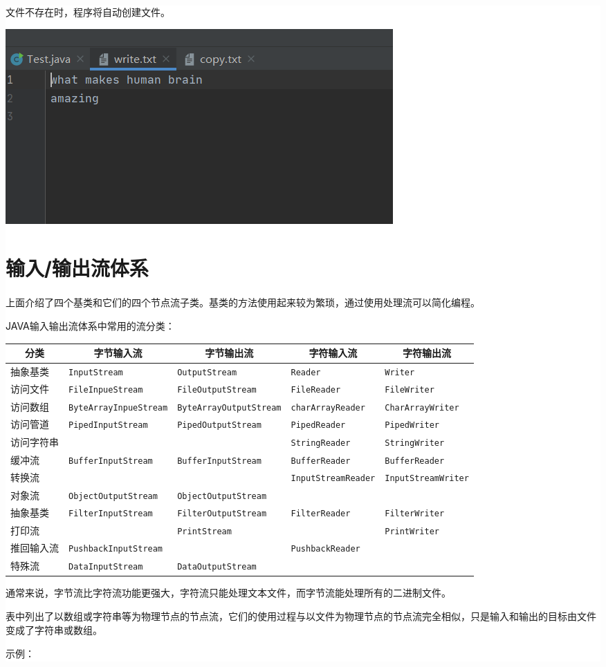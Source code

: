 文件不存在时，程序将自动创建文件。

![image-20201127105603925](IO.assets/image-20201127105603925.png)

# 输入/输出流体系

上面介绍了四个基类和它们的四个节点流子类。基类的方法使用起来较为繁琐，通过使用处理流可以简化编程。

JAVA输入输出流体系中常用的流分类：

| 分类       | 字节输入流             | 字节输出流              | 字符输入流        | 字符输出流        |
| ---------- | ---------------------- | ----------------------- | ----------------- | ----------------- |
| 抽象基类   | `InputStream`          | `OutputStream`          | `Reader`          | `Writer`          |
| 访问文件   | `FileInpueStream`      | `FileOutputStream`      | `FileReader`      | `FileWriter`      |
| 访问数组   | `ByteArrayInpueStream` | `ByteArrayOutputStream` | `charArrayReader` | `CharArrayWriter` |
| 访问管道   | `PipedInputStream`     | `PipedOutputStream`     | `PipedReader`     | `PipedWriter`     |
| 访问字符串 |                        |                         | `StringReader`    | `StringWriter`    |
| 缓冲流     | `BufferInputStream`    | `BufferInputStream`     | `BufferReader`    | `BufferReader`    |
| 转换流     |                        |                         | `InputStreamReader` | `InputStreamWriter` |
| 对象流     | `ObjectOutputStream` | `ObjectOutputStream` |                     |                     |
| 抽象基类   | `FilterInputStream`    | `FilterOutputStream` | `FilterReader` | `FilterWriter` |
| 打印流     |                        | `PrintStream` |                   | `PrintWriter` |
| 推回输入流 | `PushbackInputStream` |                         | `PushbackReader` |                   |
| 特殊流     | `DataInputStream` | `DataOutputStream` |                   |                   |

通常来说，字节流比字符流功能更强大，字符流只能处理文本文件，而字节流能处理所有的二进制文件。

表中列出了以数组或字符串等为物理节点的节点流，它们的使用过程与以文件为物理节点的节点流完全相似，只是输入和输出的目标由文件变成了字符串或数组。

示例：
